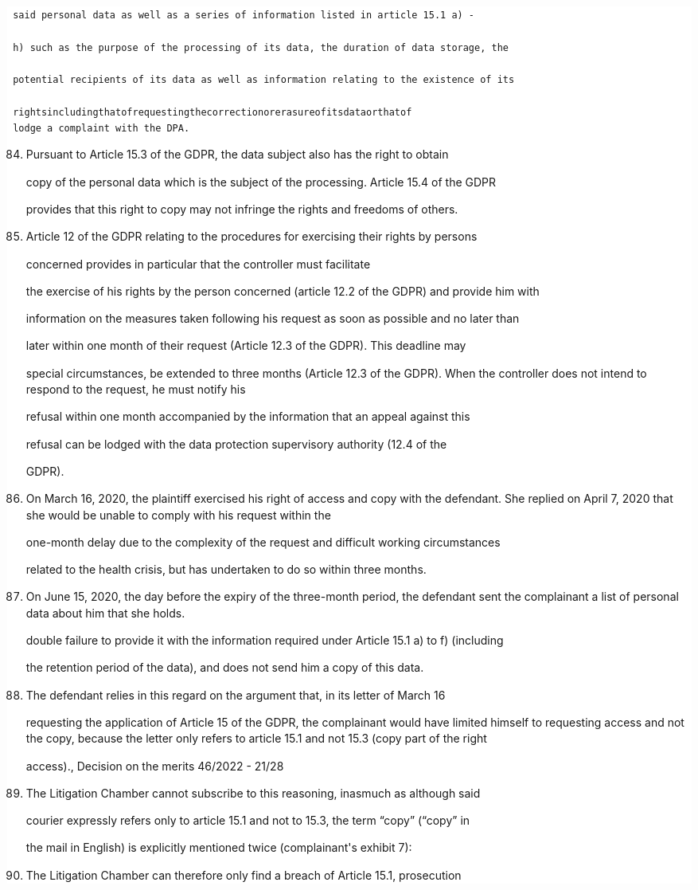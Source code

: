      said personal data as well as a series of information listed in article 15.1 a) -

     h) such as the purpose of the processing of its data, the duration of data storage, the

     potential recipients of its data as well as information relating to the existence of its

     rightsincludingthatofrequestingthecorrectionorerasureofitsdataorthatof
     lodge a complaint with the DPA.

84. Pursuant to Article 15.3 of the GDPR, the data subject also has the right to obtain

     copy of the personal data which is the subject of the processing. Article 15.4 of the GDPR

     provides that this right to copy may not infringe the rights and freedoms of others.

85. Article 12 of the GDPR relating to the procedures for exercising their rights by persons

     concerned provides in particular that the controller must facilitate

     the exercise of his rights by the person concerned (article 12.2 of the GDPR) and provide him with

     information on the measures taken following his request as soon as possible and no later than

     later within one month of their request (Article 12.3 of the GDPR). This deadline may

     special circumstances, be extended to three months (Article 12.3 of the GDPR). When the
     controller does not intend to respond to the request, he must notify his

     refusal within one month accompanied by the information that an appeal against this

     refusal can be lodged with the data protection supervisory authority (12.4 of the

     GDPR).

86. On March 16, 2020, the plaintiff exercised his right of access and copy with the defendant.
     She replied on April 7, 2020 that she would be unable to comply with his request within the

     one-month delay due to the complexity of the request and difficult working circumstances

     related to the health crisis, but has undertaken to do so within three months.

87. On June 15, 2020, the day before the expiry of the three-month period, the defendant sent the
     complainant a list of personal data about him that she holds.

     double failure to provide it with the information required under Article 15.1 a) to f) (including

     the retention period of the data), and does not send him a copy of this data.

88. The defendant relies in this regard on the argument that, in its letter of March 16

     requesting the application of Article 15 of the GDPR, the complainant would have limited himself to requesting access
     and not the copy, because the letter only refers to article 15.1 and not 15.3 (copy part of the right

     access)., Decision on the merits 46/2022 - 21/28

89. The Litigation Chamber cannot subscribe to this reasoning, inasmuch as although said

     courier expressly refers only to article 15.1 and not to 15.3, the term “copy” (“copy” in

     the mail in English) is explicitly mentioned twice (complainant's exhibit 7):

90. The Litigation Chamber can therefore only find a breach of Article 15.1, prosecution
